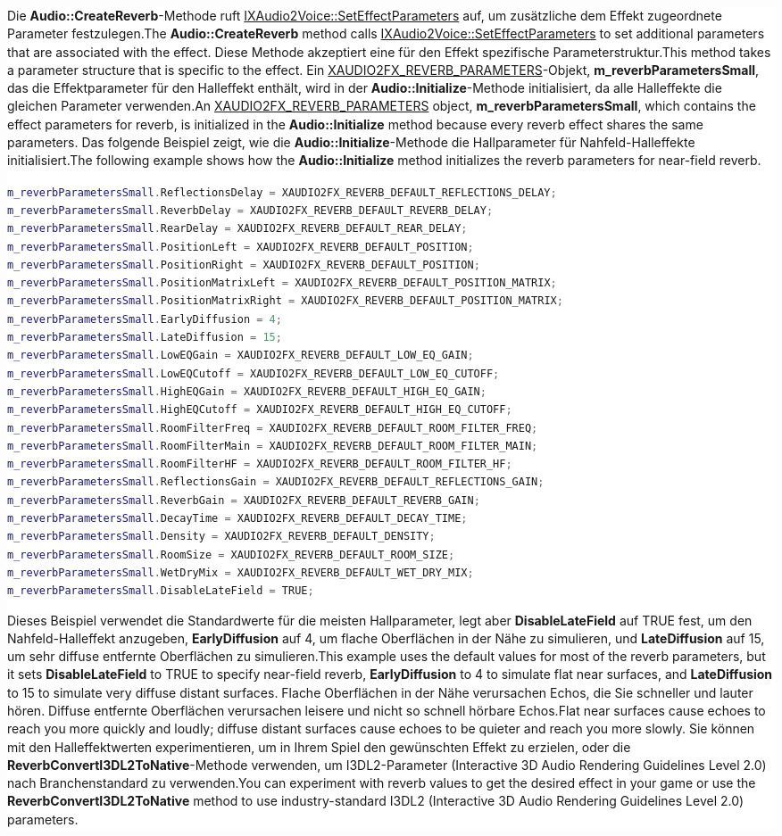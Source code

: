 <span data-ttu-id="7b060-220">Die **Audio::CreateReverb**-Methode ruft [IXAudio2Voice::SetEffectParameters](https://msdn.microsoft.com/library/windows/desktop/ee418595) auf, um zusätzliche dem Effekt zugeordnete Parameter festzulegen.</span><span class="sxs-lookup"><span data-stu-id="7b060-220">The **Audio::CreateReverb** method calls [IXAudio2Voice::SetEffectParameters](https://msdn.microsoft.com/library/windows/desktop/ee418595) to set additional parameters that are associated with the effect.</span></span> <span data-ttu-id="7b060-221">Diese Methode akzeptiert eine für den Effekt spezifische Parameterstruktur.</span><span class="sxs-lookup"><span data-stu-id="7b060-221">This method takes a parameter structure that is specific to the effect.</span></span> <span data-ttu-id="7b060-222">Ein [XAUDIO2FX\_REVERB\_PARAMETERS](https://msdn.microsoft.com/library/windows/desktop/ee419224)-Objekt, **m_reverbParametersSmall**, das die Effektparameter für den Halleffekt enthält, wird in der **Audio::Initialize**-Methode initialisiert, da alle Halleffekte die gleichen Parameter verwenden.</span><span class="sxs-lookup"><span data-stu-id="7b060-222">An [XAUDIO2FX\_REVERB\_PARAMETERS](https://msdn.microsoft.com/library/windows/desktop/ee419224) object, **m_reverbParametersSmall**, which contains the effect parameters for reverb, is initialized in the **Audio::Initialize** method because every reverb effect shares the same parameters.</span></span> <span data-ttu-id="7b060-223">Das folgende Beispiel zeigt, wie die **Audio::Initialize**-Methode die Hallparameter für Nahfeld-Halleffekte initialisiert.</span><span class="sxs-lookup"><span data-stu-id="7b060-223">The following example shows how the **Audio::Initialize** method initializes the reverb parameters for near-field reverb.</span></span>

```cpp
m_reverbParametersSmall.ReflectionsDelay = XAUDIO2FX_REVERB_DEFAULT_REFLECTIONS_DELAY;
m_reverbParametersSmall.ReverbDelay = XAUDIO2FX_REVERB_DEFAULT_REVERB_DELAY;
m_reverbParametersSmall.RearDelay = XAUDIO2FX_REVERB_DEFAULT_REAR_DELAY;
m_reverbParametersSmall.PositionLeft = XAUDIO2FX_REVERB_DEFAULT_POSITION;
m_reverbParametersSmall.PositionRight = XAUDIO2FX_REVERB_DEFAULT_POSITION;
m_reverbParametersSmall.PositionMatrixLeft = XAUDIO2FX_REVERB_DEFAULT_POSITION_MATRIX;
m_reverbParametersSmall.PositionMatrixRight = XAUDIO2FX_REVERB_DEFAULT_POSITION_MATRIX;
m_reverbParametersSmall.EarlyDiffusion = 4;
m_reverbParametersSmall.LateDiffusion = 15;
m_reverbParametersSmall.LowEQGain = XAUDIO2FX_REVERB_DEFAULT_LOW_EQ_GAIN;
m_reverbParametersSmall.LowEQCutoff = XAUDIO2FX_REVERB_DEFAULT_LOW_EQ_CUTOFF;
m_reverbParametersSmall.HighEQGain = XAUDIO2FX_REVERB_DEFAULT_HIGH_EQ_GAIN;
m_reverbParametersSmall.HighEQCutoff = XAUDIO2FX_REVERB_DEFAULT_HIGH_EQ_CUTOFF;
m_reverbParametersSmall.RoomFilterFreq = XAUDIO2FX_REVERB_DEFAULT_ROOM_FILTER_FREQ;
m_reverbParametersSmall.RoomFilterMain = XAUDIO2FX_REVERB_DEFAULT_ROOM_FILTER_MAIN;
m_reverbParametersSmall.RoomFilterHF = XAUDIO2FX_REVERB_DEFAULT_ROOM_FILTER_HF;
m_reverbParametersSmall.ReflectionsGain = XAUDIO2FX_REVERB_DEFAULT_REFLECTIONS_GAIN;
m_reverbParametersSmall.ReverbGain = XAUDIO2FX_REVERB_DEFAULT_REVERB_GAIN;
m_reverbParametersSmall.DecayTime = XAUDIO2FX_REVERB_DEFAULT_DECAY_TIME;
m_reverbParametersSmall.Density = XAUDIO2FX_REVERB_DEFAULT_DENSITY;
m_reverbParametersSmall.RoomSize = XAUDIO2FX_REVERB_DEFAULT_ROOM_SIZE;
m_reverbParametersSmall.WetDryMix = XAUDIO2FX_REVERB_DEFAULT_WET_DRY_MIX;
m_reverbParametersSmall.DisableLateField = TRUE;
```

<span data-ttu-id="7b060-224">Dieses Beispiel verwendet die Standardwerte für die meisten Hallparameter, legt aber **DisableLateField** auf TRUE fest, um den Nahfeld-Halleffekt anzugeben, **EarlyDiffusion** auf 4, um flache Oberflächen in der Nähe zu simulieren, und **LateDiffusion** auf 15, um sehr diffuse entfernte Oberflächen zu simulieren.</span><span class="sxs-lookup"><span data-stu-id="7b060-224">This example uses the default values for most of the reverb parameters, but it sets **DisableLateField** to TRUE to specify near-field reverb, **EarlyDiffusion** to 4 to simulate flat near surfaces, and **LateDiffusion** to 15 to simulate very diffuse distant surfaces.</span></span> <span data-ttu-id="7b060-225">Flache Oberflächen in der Nähe verursachen Echos, die Sie schneller und lauter hören. Diffuse entfernte Oberflächen verursachen leisere und nicht so schnell hörbare Echos.</span><span class="sxs-lookup"><span data-stu-id="7b060-225">Flat near surfaces cause echoes to reach you more quickly and loudly; diffuse distant surfaces cause echoes to be quieter and reach you more slowly.</span></span> <span data-ttu-id="7b060-226">Sie können mit den Halleffektwerten experimentieren, um in Ihrem Spiel den gewünschten Effekt zu erzielen, oder die **ReverbConvertI3DL2ToNative**-Methode verwenden, um I3DL2-Parameter (Interactive 3D Audio Rendering Guidelines Level 2.0) nach Branchenstandard zu verwenden.</span><span class="sxs-lookup"><span data-stu-id="7b060-226">You can experiment with reverb values to get the desired effect in your game or use the **ReverbConvertI3DL2ToNative** method to use industry-standard I3DL2 (Interactive 3D Audio Rendering Guidelines Level 2.0) parameters.</span></span>
